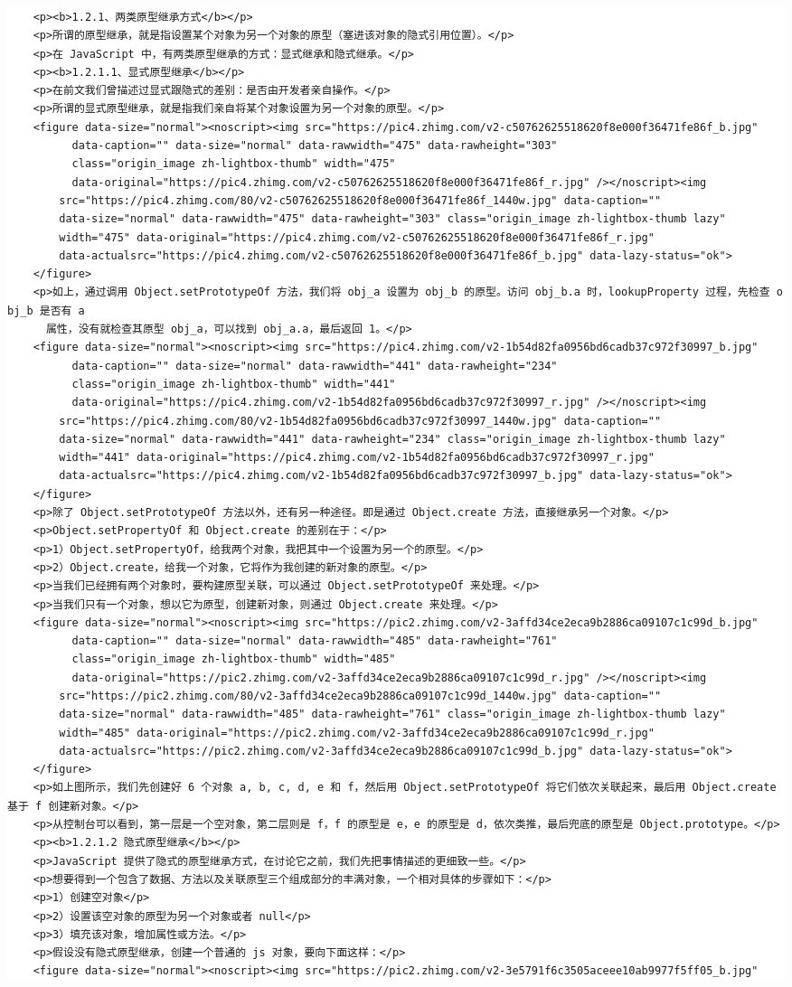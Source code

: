         <p><b>1.2.1、两类原型继承方式</b></p>
        <p>所谓的原型继承，就是指设置某个对象为另一个对象的原型（塞进该对象的隐式引用位置）。</p>
        <p>在 JavaScript 中，有两类原型继承的方式：显式继承和隐式继承。</p>
        <p><b>1.2.1.1、显式原型继承</b></p>
        <p>在前文我们曾描述过显式跟隐式的差别：是否由开发者亲自操作。</p>
        <p>所谓的显式原型继承，就是指我们亲自将某个对象设置为另一个对象的原型。</p>
        <figure data-size="normal"><noscript><img src="https://pic4.zhimg.com/v2-c50762625518620f8e000f36471fe86f_b.jpg"
              data-caption="" data-size="normal" data-rawwidth="475" data-rawheight="303"
              class="origin_image zh-lightbox-thumb" width="475"
              data-original="https://pic4.zhimg.com/v2-c50762625518620f8e000f36471fe86f_r.jpg" /></noscript><img
            src="https://pic4.zhimg.com/80/v2-c50762625518620f8e000f36471fe86f_1440w.jpg" data-caption=""
            data-size="normal" data-rawwidth="475" data-rawheight="303" class="origin_image zh-lightbox-thumb lazy"
            width="475" data-original="https://pic4.zhimg.com/v2-c50762625518620f8e000f36471fe86f_r.jpg"
            data-actualsrc="https://pic4.zhimg.com/v2-c50762625518620f8e000f36471fe86f_b.jpg" data-lazy-status="ok">
        </figure>
        <p>如上，通过调用 Object.setPrototypeOf 方法，我们将 obj_a 设置为 obj_b 的原型。访问 obj_b.a 时，lookupProperty 过程，先检查 obj_b 是否有 a
          属性，没有就检查其原型 obj_a，可以找到 obj_a.a，最后返回 1。</p>
        <figure data-size="normal"><noscript><img src="https://pic4.zhimg.com/v2-1b54d82fa0956bd6cadb37c972f30997_b.jpg"
              data-caption="" data-size="normal" data-rawwidth="441" data-rawheight="234"
              class="origin_image zh-lightbox-thumb" width="441"
              data-original="https://pic4.zhimg.com/v2-1b54d82fa0956bd6cadb37c972f30997_r.jpg" /></noscript><img
            src="https://pic4.zhimg.com/80/v2-1b54d82fa0956bd6cadb37c972f30997_1440w.jpg" data-caption=""
            data-size="normal" data-rawwidth="441" data-rawheight="234" class="origin_image zh-lightbox-thumb lazy"
            width="441" data-original="https://pic4.zhimg.com/v2-1b54d82fa0956bd6cadb37c972f30997_r.jpg"
            data-actualsrc="https://pic4.zhimg.com/v2-1b54d82fa0956bd6cadb37c972f30997_b.jpg" data-lazy-status="ok">
        </figure>
        <p>除了 Object.setPrototypeOf 方法以外，还有另一种途径。即是通过 Object.create 方法，直接继承另一个对象。</p>
        <p>Object.setPropertyOf 和 Object.create 的差别在于：</p>
        <p>1）Object.setPropertyOf，给我两个对象，我把其中一个设置为另一个的原型。</p>
        <p>2）Object.create，给我一个对象，它将作为我创建的新对象的原型。</p>
        <p>当我们已经拥有两个对象时，要构建原型关联，可以通过 Object.setPrototypeOf 来处理。</p>
        <p>当我们只有一个对象，想以它为原型，创建新对象，则通过 Object.create 来处理。</p>
        <figure data-size="normal"><noscript><img src="https://pic2.zhimg.com/v2-3affd34ce2eca9b2886ca09107c1c99d_b.jpg"
              data-caption="" data-size="normal" data-rawwidth="485" data-rawheight="761"
              class="origin_image zh-lightbox-thumb" width="485"
              data-original="https://pic2.zhimg.com/v2-3affd34ce2eca9b2886ca09107c1c99d_r.jpg" /></noscript><img
            src="https://pic2.zhimg.com/80/v2-3affd34ce2eca9b2886ca09107c1c99d_1440w.jpg" data-caption=""
            data-size="normal" data-rawwidth="485" data-rawheight="761" class="origin_image zh-lightbox-thumb lazy"
            width="485" data-original="https://pic2.zhimg.com/v2-3affd34ce2eca9b2886ca09107c1c99d_r.jpg"
            data-actualsrc="https://pic2.zhimg.com/v2-3affd34ce2eca9b2886ca09107c1c99d_b.jpg" data-lazy-status="ok">
        </figure>
        <p>如上图所示，我们先创建好 6 个对象 a, b, c, d, e 和 f，然后用 Object.setPrototypeOf 将它们依次关联起来，最后用 Object.create 基于 f 创建新对象。</p>
        <p>从控制台可以看到，第一层是一个空对象，第二层则是 f，f 的原型是 e，e 的原型是 d，依次类推，最后兜底的原型是 Object.prototype。</p>
        <p><b>1.2.1.2 隐式原型继承</b></p>
        <p>JavaScript 提供了隐式的原型继承方式，在讨论它之前，我们先把事情描述的更细致一些。</p>
        <p>想要得到一个包含了数据、方法以及关联原型三个组成部分的丰满对象，一个相对具体的步骤如下：</p>
        <p>1）创建空对象</p>
        <p>2）设置该空对象的原型为另一个对象或者 null</p>
        <p>3）填充该对象，增加属性或方法。</p>
        <p>假设没有隐式原型继承，创建一个普通的 js 对象，要向下面这样：</p>
        <figure data-size="normal"><noscript><img src="https://pic2.zhimg.com/v2-3e5791f6c3505aceee10ab9977f5ff05_b.jpg"